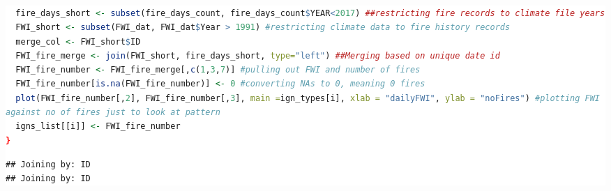``` r
  fire_days_short <- subset(fire_days_count, fire_days_count$YEAR<2017) ##restricting fire records to climate file years
  FWI_short <- subset(FWI_dat, FWI_dat$Year > 1991) #restricting climate data to fire history records
  merge_col <- FWI_short$ID
  FWI_fire_merge <- join(FWI_short, fire_days_short, type="left") ##Merging based on unique date id
  FWI_fire_number <- FWI_fire_merge[,c(1,3,7)] #pulling out FWI and number of fires
  FWI_fire_number[is.na(FWI_fire_number)] <- 0 #converting NAs to 0, meaning 0 fires
  plot(FWI_fire_number[,2], FWI_fire_number[,3], main =ign_types[i], xlab = "dailyFWI", ylab = "noFires") #plotting FWI against no of fires just to look at pattern
  igns_list[[i]] <- FWI_fire_number 
}
```

    ## Joining by: ID
    ## Joining by: ID
